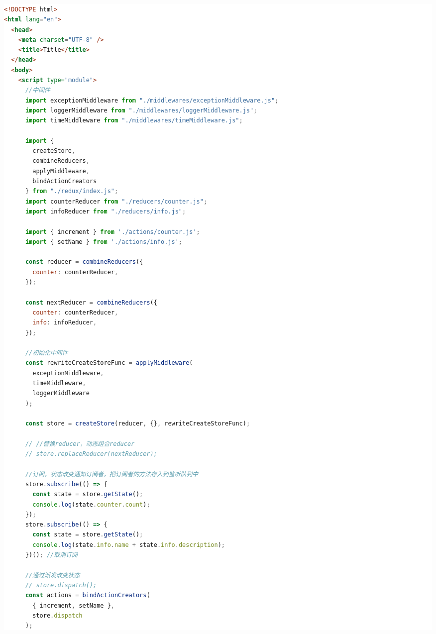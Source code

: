 ```html
<!DOCTYPE html>
<html lang="en">
  <head>
    <meta charset="UTF-8" />
    <title>Title</title>
  </head>
  <body>
    <script type="module">
      //中间件
      import exceptionMiddleware from "./middlewares/exceptionMiddleware.js";
      import loggerMiddleware from "./middlewares/loggerMiddleware.js";
      import timeMiddleware from "./middlewares/timeMiddleware.js";

      import {
        createStore,
        combineReducers,
        applyMiddleware,
        bindActionCreators
      } from "./redux/index.js";
      import counterReducer from "./reducers/counter.js";
      import infoReducer from "./reducers/info.js";

      import { increment } from './actions/counter.js';
      import { setName } from './actions/info.js';

      const reducer = combineReducers({
        counter: counterReducer,
      });

      const nextReducer = combineReducers({
        counter: counterReducer,
        info: infoReducer,
      });

      //初始化中间件
      const rewriteCreateStoreFunc = applyMiddleware(
        exceptionMiddleware,
        timeMiddleware,
        loggerMiddleware
      );

      const store = createStore(reducer, {}, rewriteCreateStoreFunc);

      // //替换reducer，动态组合reducer
      // store.replaceReducer(nextReducer);

      //订阅，状态改变通知订阅者，把订阅者的方法存入到监听队列中
      store.subscribe(() => {
        const state = store.getState();
        console.log(state.counter.count);
      });
      store.subscribe(() => {
        const state = store.getState();
        console.log(state.info.name + state.info.description);
      })(); //取消订阅

      //通过派发改变状态
      // store.dispatch();
      const actions = bindActionCreators(
        { increment, setName },
        store.dispatch
      );

```